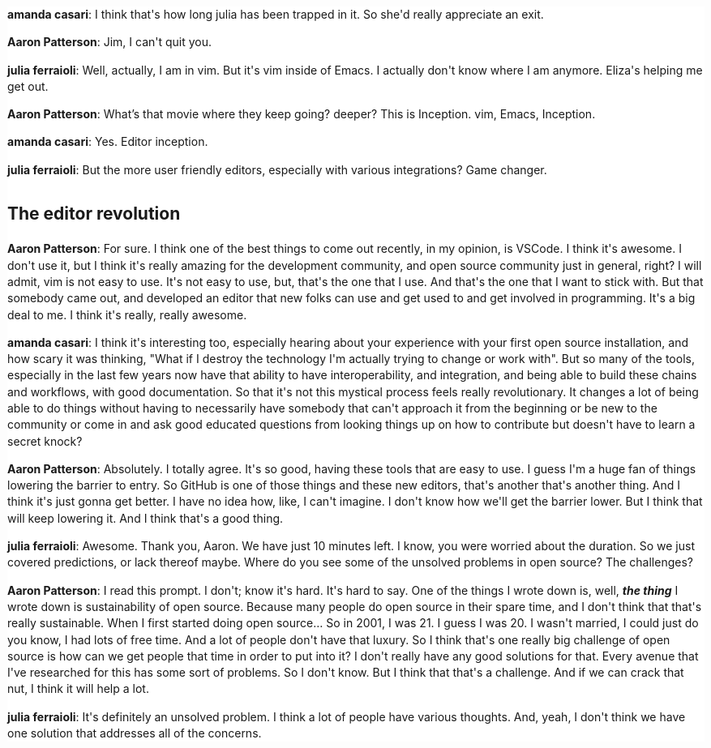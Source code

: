 **amanda casari**: I think that's how long julia has been trapped in it. So she'd really appreciate an exit.

**Aaron Patterson**: Jim, I can't quit you.

**julia ferraioli**: Well, actually, I am in vim. But it's vim inside of Emacs. I actually don't know where I am anymore. Eliza's helping me get out.

**Aaron Patterson**: What’s that movie where they keep going? deeper? This is Inception. vim, Emacs, Inception.

**amanda casari**: Yes. Editor inception.

**julia ferraioli**: But the more user friendly editors, especially with various integrations? Game changer.

## The editor revolution

**Aaron Patterson**: For sure. I think one of the best things to come out recently, in my opinion, is VSCode. I think it's awesome. I don't use it, but I think it's really amazing for the development community, and open source community just in general, right? I will admit, vim is not easy to use. It's not easy to use, but, that's the one that I use. And that's the one that I want to stick with. But that somebody came out, and developed an editor that new folks can use and get used to and get involved in programming. It's a big deal to me. I think it's really, really awesome.

**amanda casari**: I think it's interesting too, especially hearing about your experience with your first open source installation, and how scary it was thinking, "What if I destroy the technology I'm actually trying to change or work with". But so many of the tools, especially in the last few years now have that ability to have interoperability, and integration, and being able to build these chains and workflows, with good documentation. So that it's not this mystical process feels really revolutionary. It changes a lot of being able to do things without having to necessarily have somebody that can't approach it from the beginning or be new to the community or come in and ask good educated questions from looking things up on how to contribute but doesn't have to learn a secret knock?

**Aaron Patterson**: Absolutely. I totally agree. It's so good, having these tools that are easy to use. I guess I'm a huge fan of things lowering the barrier to entry. So GitHub is one of those things and these new editors, that's another that's another thing. And I think it's just gonna get better. I have no idea how, like, I can't imagine. I don't know how we'll get the barrier lower. But I think that will keep lowering it. And I think that's a good thing.

**julia ferraioli**: Awesome. Thank you, Aaron. We have just 10 minutes left. I know, you were worried about the duration. So we just covered predictions, or lack thereof maybe. Where do you see some of the unsolved problems in open source? The challenges?

**Aaron Patterson**: I read this prompt. I don't; know it's hard. It's hard to say. One of the things I wrote down is, well, **_the thing_** I wrote down is sustainability of open source. Because many people do open source in their spare time, and I don't think that that's really sustainable. When I first started doing open source… So in 2001, I was 21. I guess I was 20. I wasn't married, I could just do you know, I had lots of free time. And a lot of people don't have that luxury. So I think that's one really big challenge of open source is how can we get people that time in order to put into it? I don't really have any good solutions for that. Every avenue that I've researched for this has some sort of problems. So I don't know. But I think that that's a challenge. And if we can crack that nut, I think it will help a lot.

**julia ferraioli**: It's definitely an unsolved problem. I think a lot of people have various thoughts. And, yeah, I don't think we have one solution that addresses all of the concerns.
